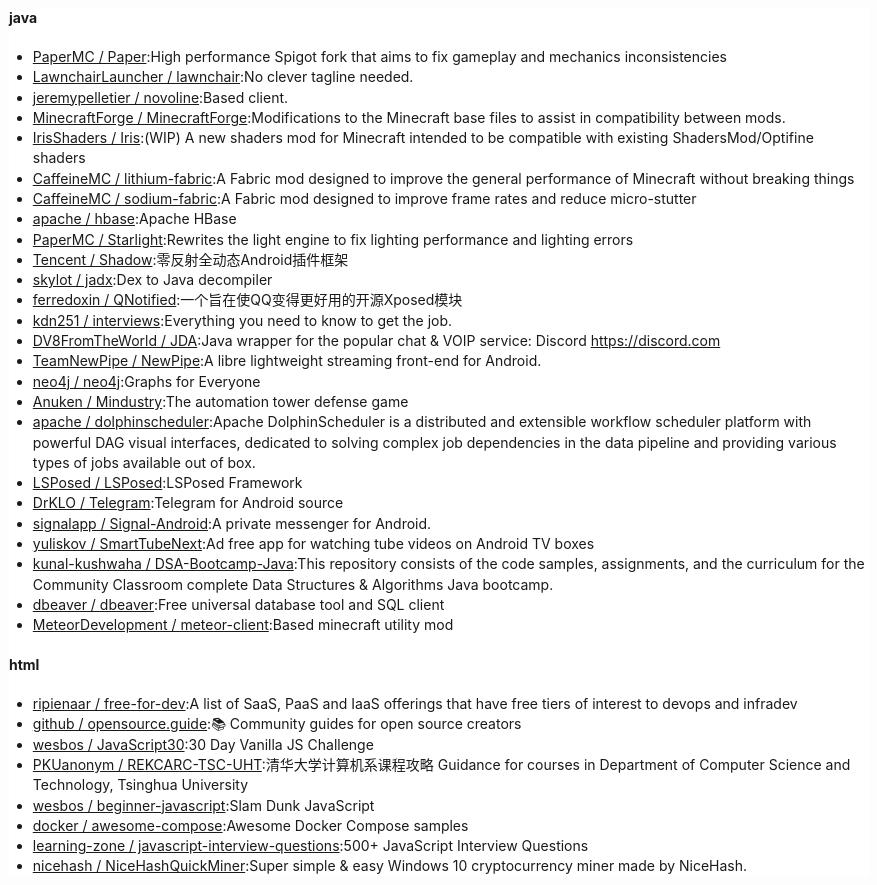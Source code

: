 #### java
* [PaperMC / Paper](https://github.com/PaperMC/Paper):High performance Spigot fork that aims to fix gameplay and mechanics inconsistencies
* [LawnchairLauncher / lawnchair](https://github.com/LawnchairLauncher/lawnchair):No clever tagline needed.
* [jeremypelletier / novoline](https://github.com/jeremypelletier/novoline):Based client.
* [MinecraftForge / MinecraftForge](https://github.com/MinecraftForge/MinecraftForge):Modifications to the Minecraft base files to assist in compatibility between mods.
* [IrisShaders / Iris](https://github.com/IrisShaders/Iris):(WIP) A new shaders mod for Minecraft intended to be compatible with existing ShadersMod/Optifine shaders
* [CaffeineMC / lithium-fabric](https://github.com/CaffeineMC/lithium-fabric):A Fabric mod designed to improve the general performance of Minecraft without breaking things
* [CaffeineMC / sodium-fabric](https://github.com/CaffeineMC/sodium-fabric):A Fabric mod designed to improve frame rates and reduce micro-stutter
* [apache / hbase](https://github.com/apache/hbase):Apache HBase
* [PaperMC / Starlight](https://github.com/PaperMC/Starlight):Rewrites the light engine to fix lighting performance and lighting errors
* [Tencent / Shadow](https://github.com/Tencent/Shadow):零反射全动态Android插件框架
* [skylot / jadx](https://github.com/skylot/jadx):Dex to Java decompiler
* [ferredoxin / QNotified](https://github.com/ferredoxin/QNotified):一个旨在使QQ变得更好用的开源Xposed模块
* [kdn251 / interviews](https://github.com/kdn251/interviews):Everything you need to know to get the job.
* [DV8FromTheWorld / JDA](https://github.com/DV8FromTheWorld/JDA):Java wrapper for the popular chat & VOIP service: Discord https://discord.com
* [TeamNewPipe / NewPipe](https://github.com/TeamNewPipe/NewPipe):A libre lightweight streaming front-end for Android.
* [neo4j / neo4j](https://github.com/neo4j/neo4j):Graphs for Everyone
* [Anuken / Mindustry](https://github.com/Anuken/Mindustry):The automation tower defense game
* [apache / dolphinscheduler](https://github.com/apache/dolphinscheduler):Apache DolphinScheduler is a distributed and extensible workflow scheduler platform with powerful DAG visual interfaces, dedicated to solving complex job dependencies in the data pipeline and providing various types of jobs available out of box.
* [LSPosed / LSPosed](https://github.com/LSPosed/LSPosed):LSPosed Framework
* [DrKLO / Telegram](https://github.com/DrKLO/Telegram):Telegram for Android source
* [signalapp / Signal-Android](https://github.com/signalapp/Signal-Android):A private messenger for Android.
* [yuliskov / SmartTubeNext](https://github.com/yuliskov/SmartTubeNext):Ad free app for watching tube videos on Android TV boxes
* [kunal-kushwaha / DSA-Bootcamp-Java](https://github.com/kunal-kushwaha/DSA-Bootcamp-Java):This repository consists of the code samples, assignments, and the curriculum for the Community Classroom complete Data Structures & Algorithms Java bootcamp.
* [dbeaver / dbeaver](https://github.com/dbeaver/dbeaver):Free universal database tool and SQL client
* [MeteorDevelopment / meteor-client](https://github.com/MeteorDevelopment/meteor-client):Based minecraft utility mod

#### html
* [ripienaar / free-for-dev](https://github.com/ripienaar/free-for-dev):A list of SaaS, PaaS and IaaS offerings that have free tiers of interest to devops and infradev
* [github / opensource.guide](https://github.com/github/opensource.guide):📚 Community guides for open source creators
* [wesbos / JavaScript30](https://github.com/wesbos/JavaScript30):30 Day Vanilla JS Challenge
* [PKUanonym / REKCARC-TSC-UHT](https://github.com/PKUanonym/REKCARC-TSC-UHT):清华大学计算机系课程攻略 Guidance for courses in Department of Computer Science and Technology, Tsinghua University
* [wesbos / beginner-javascript](https://github.com/wesbos/beginner-javascript):Slam Dunk JavaScript
* [docker / awesome-compose](https://github.com/docker/awesome-compose):Awesome Docker Compose samples
* [learning-zone / javascript-interview-questions](https://github.com/learning-zone/javascript-interview-questions):500+ JavaScript Interview Questions
* [nicehash / NiceHashQuickMiner](https://github.com/nicehash/NiceHashQuickMiner):Super simple & easy Windows 10 cryptocurrency miner made by NiceHash.